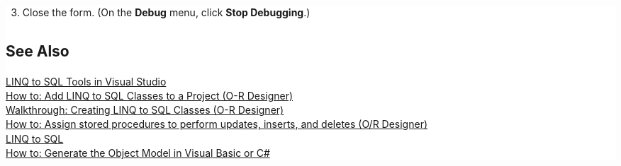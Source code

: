 3. Close the form. (On the **Debug** menu, click **Stop Debugging**.)  
  
## See Also  
 [LINQ to SQL Tools in Visual Studio](../data-tools/linq-to-sql-tools-in-visual-studio2.md)   
 [How to: Add LINQ to SQL Classes to a Project (O-R Designer)](https://msdn.microsoft.com/library/7bb184ab-ec54-4cda-b706-604b2b4a3ed6)   
 [Walkthrough: Creating LINQ to SQL Classes (O-R Designer)](https://msdn.microsoft.com/library/35aad4a4-2e8a-46e2-ae09-5fbfd333c233)   
 [How to: Assign stored procedures to perform updates, inserts, and deletes (O/R Designer)](../data-tools/how-to-assign-stored-procedures-to-perform-updates-inserts-and-deletes-o-r-designer.md)   
 [LINQ to SQL](https://msdn.microsoft.com/library/73d13345-eece-471a-af40-4cc7a2f11655)   
 [How to: Generate the Object Model in Visual Basic or C#](https://msdn.microsoft.com/library/a0c73b33-5650-420c-b9dc-f49310c201ee)
